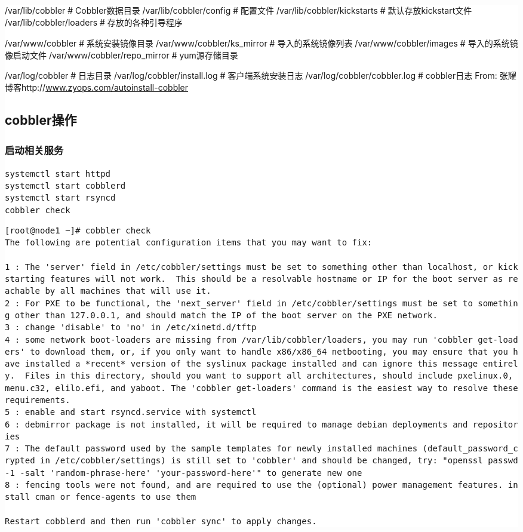/var/lib/cobbler              # Cobbler数据目录
/var/lib/cobbler/config       # 配置文件
/var/lib/cobbler/kickstarts   # 默认存放kickstart文件
/var/lib/cobbler/loaders      # 存放的各种引导程序

/var/www/cobbler              # 系统安装镜像目录
/var/www/cobbler/ks_mirror    # 导入的系统镜像列表
/var/www/cobbler/images       # 导入的系统镜像启动文件
/var/www/cobbler/repo_mirror  # yum源存储目录

/var/log/cobbler              # 日志目录
/var/log/cobbler/install.log  # 客户端系统安装日志
/var/log/cobbler/cobbler.log  # cobbler日志
From:  张耀博客http://www.zyops.com/autoinstall-cobbler
</pre>

## cobbler操作
### 启动相关服务
<pre>
systemctl start httpd
systemctl start cobblerd
systemctl start rsyncd
cobbler check
</pre>
<pre>
[root@node1 ~]# cobbler check
The following are potential configuration items that you may want to fix:

1 : The 'server' field in /etc/cobbler/settings must be set to something other than localhost, or kickstarting features will not work.  This should be a resolvable hostname or IP for the boot server as reachable by all machines that will use it.
2 : For PXE to be functional, the 'next_server' field in /etc/cobbler/settings must be set to something other than 127.0.0.1, and should match the IP of the boot server on the PXE network.
3 : change 'disable' to 'no' in /etc/xinetd.d/tftp
4 : some network boot-loaders are missing from /var/lib/cobbler/loaders, you may run 'cobbler get-loaders' to download them, or, if you only want to handle x86/x86_64 netbooting, you may ensure that you have installed a *recent* version of the syslinux package installed and can ignore this message entirely.  Files in this directory, should you want to support all architectures, should include pxelinux.0, menu.c32, elilo.efi, and yaboot. The 'cobbler get-loaders' command is the easiest way to resolve these requirements.
5 : enable and start rsyncd.service with systemctl
6 : debmirror package is not installed, it will be required to manage debian deployments and repositories
7 : The default password used by the sample templates for newly installed machines (default_password_crypted in /etc/cobbler/settings) is still set to 'cobbler' and should be changed, try: "openssl passwd -1 -salt 'random-phrase-here' 'your-password-here'" to generate new one
8 : fencing tools were not found, and are required to use the (optional) power management features. install cman or fence-agents to use them

Restart cobblerd and then run 'cobbler sync' to apply changes.
</pre>
